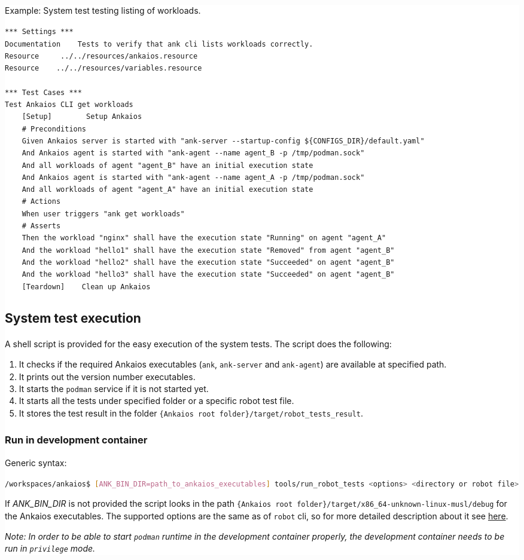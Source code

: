 ```robot
```
Example: System test testing listing of workloads.
```robot
*** Settings ***
Documentation    Tests to verify that ank cli lists workloads correctly.
Resource     ../../resources/ankaios.resource
Resource    ../../resources/variables.resource

*** Test Cases ***
Test Ankaios CLI get workloads
    [Setup]        Setup Ankaios
    # Preconditions
    Given Ankaios server is started with "ank-server --startup-config ${CONFIGS_DIR}/default.yaml"
    And Ankaios agent is started with "ank-agent --name agent_B -p /tmp/podman.sock"
    And all workloads of agent "agent_B" have an initial execution state
    And Ankaios agent is started with "ank-agent --name agent_A -p /tmp/podman.sock"
    And all workloads of agent "agent_A" have an initial execution state
    # Actions
    When user triggers "ank get workloads"
    # Asserts
    Then the workload "nginx" shall have the execution state "Running" on agent "agent_A"
    And the workload "hello1" shall have the execution state "Removed" from agent "agent_B"
    And the workload "hello2" shall have the execution state "Succeeded" on agent "agent_B"
    And the workload "hello3" shall have the execution state "Succeeded" on agent "agent_B"
    [Teardown]    Clean up Ankaios
```

## System test execution
A shell script is provided for the easy execution of the system tests. The script does the following:
1. It checks if the required Ankaios executables (`ank`, `ank-server` and `ank-agent`) are available at specified path.
2. It prints out the version number executables.
3. It starts the `podman` service if it is not started yet.
4. It starts all the tests under specified folder or a specific robot test file.
5. It stores the test result in the folder `{Ankaios root folder}/target/robot_tests_result`.

### Run in development container
Generic syntax:
```bash
/workspaces/ankaios$ [ANK_BIN_DIR=path_to_ankaios_executables] tools/run_robot_tests <options> <directory or robot file>
```
If *ANK_BIN_DIR* is not provided the script looks in the path `{Ankaios root folder}/target/x86_64-unknown-linux-musl/debug` for the Ankaios executables.
The supported options are the same as of `robot` cli, so for more detailed description about it see [here](https://robotframework.org/robotframework/latest/RobotFrameworkUserGuide.html#using-command-line-options).

*Note: In order to be able to start `podman` runtime in the development container properly, the development container needs to be run in `privilege` mode.*
